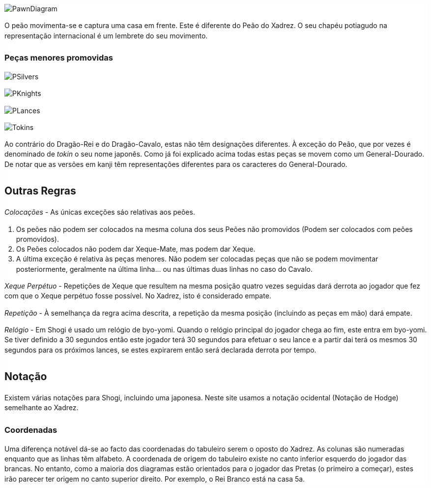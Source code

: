 ![PawnDiagram](https://github.com/gbtami/pychess-variants/blob/master/static/images/ShogiGuide/Pawn.png)

O peão movimenta-se e captura uma casa em frente. Este é diferente do Peão do Xadrez. O seu chapéu potiagudo na representação internacional é um lembrete do seu movimento.

### Peças menores promovidas

![PSilvers](https://github.com/gbtami/pychess-variants/blob/master/static/images/ShogiGuide/PSilvers.png)

![PKnights](https://github.com/gbtami/pychess-variants/blob/master/static/images/ShogiGuide/PKnights.png)

![PLances](https://github.com/gbtami/pychess-variants/blob/master/static/images/ShogiGuide/PLances.png)

![Tokins](https://github.com/gbtami/pychess-variants/blob/master/static/images/ShogiGuide/Tokins.png)

Ao contrário do Dragão-Rei e do Dragão-Cavalo, estas não têm designações diferentes. À exceção do Peão, que por vezes é denominado de *tokin* o seu nome japonês. Como já foi explicado acima todas estas peças se movem como um General-Dourado. De notar que as versões em kanji têm representações diferentes para os caracteres do General-Dourado.

## Outras Regras

*Colocações* - As únicas exceções sáo relativas aos peões.
1) Os peões não podem ser colocados na mesma coluna dos seus Peões não promovidos (Podem ser colocados com peões promovidos).
2) Os Peões colocados não podem dar Xeque-Mate, mas podem dar Xeque.
3) A última exceção é relativa às peças menores. Não podem ser colocadas peças que não se podem movimentar posteriormente, geralmente na última linha... ou nas últimas duas linhas no caso do Cavalo.

*Xeque Perpétuo* - Repetições de Xeque que resultem na mesma posição quatro vezes seguidas dará derrota ao jogador que fez com que o Xeque perpétuo fosse possível. No Xadrez, isto é considerado empate. 

*Repetição* - À semelhança da regra acima descrita, a repetição da mesma posição (incluindo as peças em mão) dará empate.

*Relógio* - Em Shogi é usado um relógio de byo-yomi. Quando o relógio principal do jogador chega ao fim, este entra em byo-yomi. Se tiver definido a 30 segundos então este jogador terá 30 segundos para efetuar o seu lance e a partir dai terá os mesmos 30 segundos para os próximos lances, se estes expirarem então será declarada derrota por tempo.


## Notação

Existem várias notações para Shogi, incluindo uma japonesa. Neste site usamos a notação ocidental (Notação de Hodge) semelhante ao Xadrez.

### Coordenadas

Uma diferença notável dá-se ao facto das coordenadas do tabuleiro serem o oposto do Xadrez. As colunas são numeradas enquanto que as linhas têm alfabeto. A coordenada de origem do tabuleiro existe no canto inferior esquerdo do jogador das brancas. No entanto, como a maioria dos diagramas estão orientados para o jogador das Pretas (o primeiro a começar), estes irão parecer ter origem no canto superior direito. Por exemplo, o Rei Branco está na casa 5a. 
